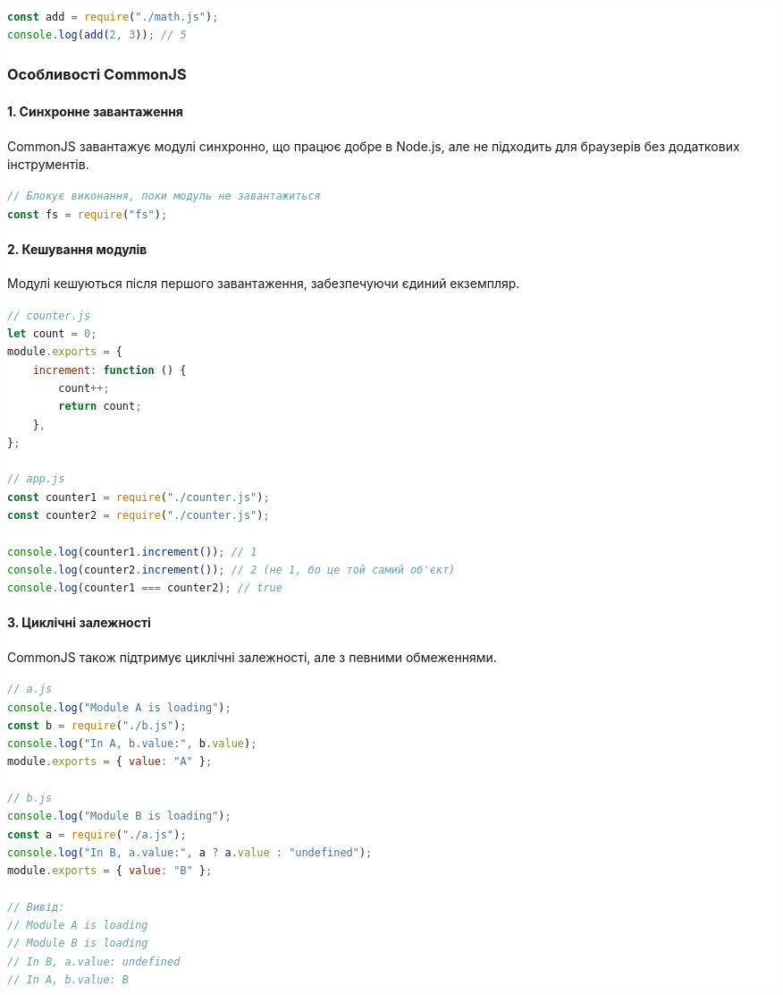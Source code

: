 ```javascript
const add = require("./math.js");
console.log(add(2, 3)); // 5
```

### Особливості CommonJS

#### 1. Синхронне завантаження

CommonJS завантажує модулі синхронно, що працює добре в Node.js, але не підходить для браузерів без додаткових інструментів.

```javascript
// Блокує виконання, поки модуль не завантажиться
const fs = require("fs");
```

#### 2. Кешування модулів

Модулі кешуються після першого завантаження, забезпечуючи єдиний екземпляр.

```javascript
// counter.js
let count = 0;
module.exports = {
    increment: function () {
        count++;
        return count;
    },
};

// app.js
const counter1 = require("./counter.js");
const counter2 = require("./counter.js");

console.log(counter1.increment()); // 1
console.log(counter2.increment()); // 2 (не 1, бо це той самий об'єкт)
console.log(counter1 === counter2); // true
```

#### 3. Циклічні залежності

CommonJS також підтримує циклічні залежності, але з певними обмеженнями.

```javascript
// a.js
console.log("Module A is loading");
const b = require("./b.js");
console.log("In A, b.value:", b.value);
module.exports = { value: "A" };

// b.js
console.log("Module B is loading");
const a = require("./a.js");
console.log("In B, a.value:", a ? a.value : "undefined");
module.exports = { value: "B" };

// Вивід:
// Module A is loading
// Module B is loading
// In B, a.value: undefined
// In A, b.value: B
```
